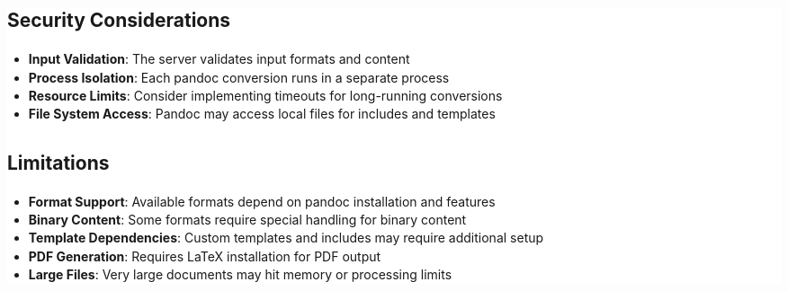 ## Security Considerations

- **Input Validation**: The server validates input formats and content
- **Process Isolation**: Each pandoc conversion runs in a separate process
- **Resource Limits**: Consider implementing timeouts for long-running conversions
- **File System Access**: Pandoc may access local files for includes and templates

## Limitations

- **Format Support**: Available formats depend on pandoc installation and features
- **Binary Content**: Some formats require special handling for binary content
- **Template Dependencies**: Custom templates and includes may require additional setup
- **PDF Generation**: Requires LaTeX installation for PDF output
- **Large Files**: Very large documents may hit memory or processing limits
